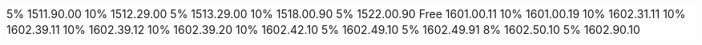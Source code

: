 <td>5%</td>
</tr>
<tr>
<td>1511.90.00</td>
<td>10%</td>
</tr>
<tr>
<td>1512.29.00</td>
<td>5%</td>
</tr>
<tr>
<td>1513.29.00</td>
<td>10%</td>
</tr>
<tr>
<td>1518.00.90</td>
<td>5%</td>
</tr>
<tr>
<td>1522.00.90</td>
<td>Free</td>
</tr>
<tr>
<td>1601.00.11</td>
<td>10%</td>
</tr>
<tr>
<td>1601.00.19</td>
<td>10%</td>
</tr>
<tr>
<td>1602.31.11</td>
<td>10%</td>
</tr>
<tr>
<td>1602.39.11</td>
<td>10%</td>
</tr>
<tr>
<td>1602.39.12</td>
<td>10%</td>
</tr>
<tr>
<td>1602.39.20</td>
<td>10%</td>
</tr>
<tr>
<td>1602.42.10</td>
<td>5%</td>
</tr>
<tr>
<td>1602.49.10</td>
<td>5%</td>
</tr>
<tr>
<td>1602.49.91</td>
<td>8%</td>
</tr>
<tr>
<td>1602.50.10</td>
<td>5%</td>
</tr>
<tr>
<td>1602.90.10</td>